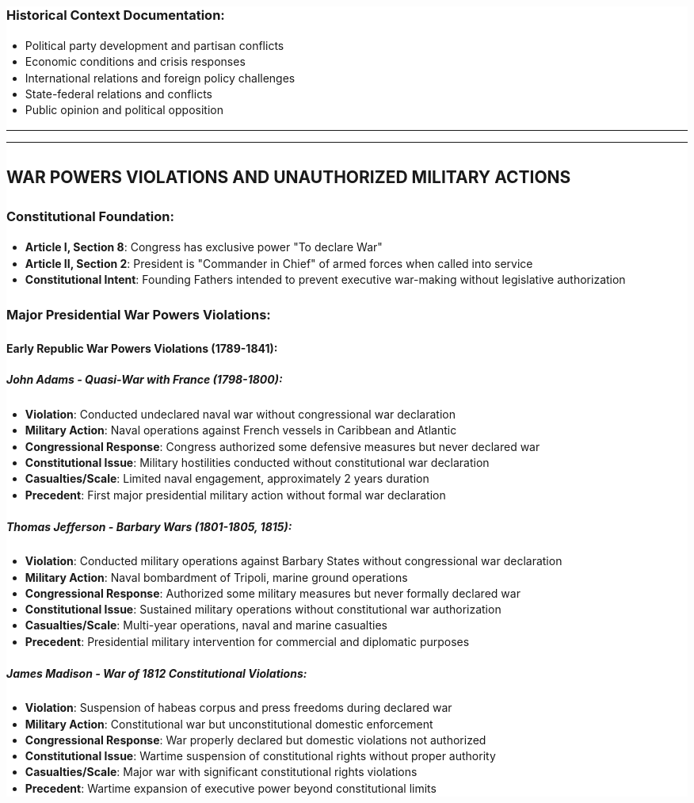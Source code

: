 ### **Historical Context Documentation:**
- Political party development and partisan conflicts
- Economic conditions and crisis responses
- International relations and foreign policy challenges
- State-federal relations and conflicts
- Public opinion and political opposition

---

---

## WAR POWERS VIOLATIONS AND UNAUTHORIZED MILITARY ACTIONS

### **Constitutional Foundation:**
- **Article I, Section 8**: Congress has exclusive power "To declare War"
- **Article II, Section 2**: President is "Commander in Chief" of armed forces when called into service
- **Constitutional Intent**: Founding Fathers intended to prevent executive war-making without legislative authorization

### **Major Presidential War Powers Violations:**

#### **Early Republic War Powers Violations (1789-1841):**

##### **John Adams - Quasi-War with France (1798-1800)**:
- **Violation**: Conducted undeclared naval war without congressional war declaration
- **Military Action**: Naval operations against French vessels in Caribbean and Atlantic
- **Congressional Response**: Congress authorized some defensive measures but never declared war
- **Constitutional Issue**: Military hostilities conducted without constitutional war declaration
- **Casualties/Scale**: Limited naval engagement, approximately 2 years duration
- **Precedent**: First major presidential military action without formal war declaration

##### **Thomas Jefferson - Barbary Wars (1801-1805, 1815)**:
- **Violation**: Conducted military operations against Barbary States without congressional war declaration
- **Military Action**: Naval bombardment of Tripoli, marine ground operations
- **Congressional Response**: Authorized some military measures but never formally declared war
- **Constitutional Issue**: Sustained military operations without constitutional war authorization
- **Casualties/Scale**: Multi-year operations, naval and marine casualties
- **Precedent**: Presidential military intervention for commercial and diplomatic purposes

##### **James Madison - War of 1812 Constitutional Violations**:
- **Violation**: Suspension of habeas corpus and press freedoms during declared war
- **Military Action**: Constitutional war but unconstitutional domestic enforcement
- **Congressional Response**: War properly declared but domestic violations not authorized
- **Constitutional Issue**: Wartime suspension of constitutional rights without proper authority
- **Casualties/Scale**: Major war with significant constitutional rights violations
- **Precedent**: Wartime expansion of executive power beyond constitutional limits
